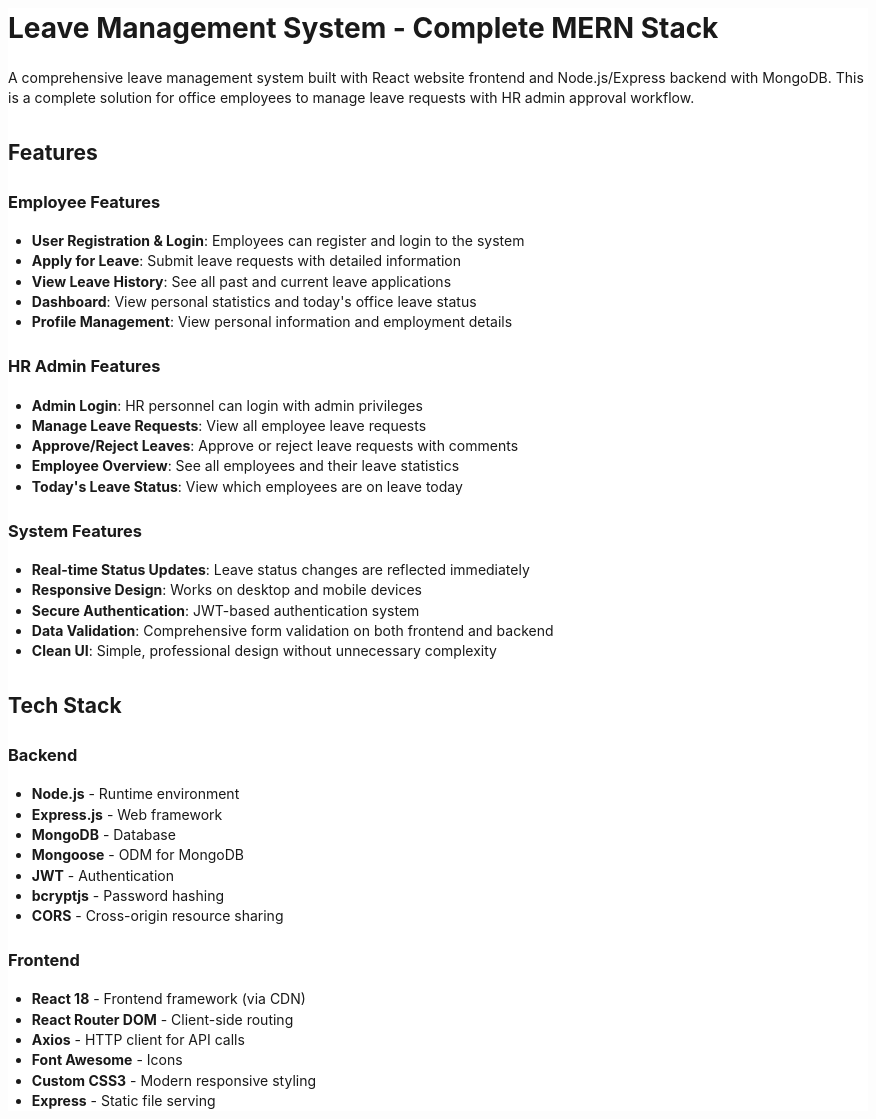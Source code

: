 # Leave Management System - Complete MERN Stack

A comprehensive leave management system built with React website frontend and Node.js/Express backend with MongoDB. This is a complete solution for office employees to manage leave requests with HR admin approval workflow.

## Features

### Employee Features

-   **User Registration & Login**: Employees can register and login to the system
-   **Apply for Leave**: Submit leave requests with detailed information
-   **View Leave History**: See all past and current leave applications
-   **Dashboard**: View personal statistics and today's office leave status
-   **Profile Management**: View personal information and employment details

### HR Admin Features

-   **Admin Login**: HR personnel can login with admin privileges
-   **Manage Leave Requests**: View all employee leave requests
-   **Approve/Reject Leaves**: Approve or reject leave requests with comments
-   **Employee Overview**: See all employees and their leave statistics
-   **Today's Leave Status**: View which employees are on leave today

### System Features

-   **Real-time Status Updates**: Leave status changes are reflected immediately
-   **Responsive Design**: Works on desktop and mobile devices
-   **Secure Authentication**: JWT-based authentication system
-   **Data Validation**: Comprehensive form validation on both frontend and backend
-   **Clean UI**: Simple, professional design without unnecessary complexity

## Tech Stack

### Backend

-   **Node.js** - Runtime environment
-   **Express.js** - Web framework
-   **MongoDB** - Database
-   **Mongoose** - ODM for MongoDB
-   **JWT** - Authentication
-   **bcryptjs** - Password hashing
-   **CORS** - Cross-origin resource sharing

### Frontend

-   **React 18** - Frontend framework (via CDN)
-   **React Router DOM** - Client-side routing
-   **Axios** - HTTP client for API calls
-   **Font Awesome** - Icons
-   **Custom CSS3** - Modern responsive styling
-   **Express** - Static file serving
